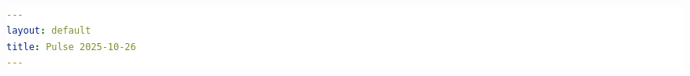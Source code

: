 ```yaml
---
layout: default
title: Pulse 2025-10-26
---
```


<meta name="available-reports" content='["pulse-2025-10-26", "pulse-2025-10-25", "pulse-2025-10-24", "pulse-2025-10-23", "pulse-2025-10-22"]'>


<meta name="title" content="Ollama Pulse - 2025-10-26 Ecosystem Report">
<meta name="description" content="**Generated**: 04:37 PM CST on 2025-10-26">
<meta name="keywords" content="Ollama ecosystem, AI development, local LLM, machine learning tools, open source AI, Ollama Turbo, Ollama Cloud, AI innovation, developer tools, AI trends">
<meta name="author" content="EchoVein Oracle">
<meta name="robots" content="index, follow">
<meta name="language" content="English">
<meta name="revisit-after" content="1 days">


<meta property="og:type" content="article">
<meta property="og:url" content="https://grumpified-oggvct.github.io/ollama_pulse/reports/pulse-2025-10-26">
<meta property="og:title" content="Ollama Pulse - 2025-10-26 Ecosystem Intelligence">
<meta property="og:description" content="**Generated**: 04:37 PM CST on 2025-10-26">
<meta property="og:image" content="https://grumpified-oggvct.github.io/ollama_pulse/assets/banner.png">
<meta property="og:site_name" content="Ollama Pulse">
<meta property="article:published_time" content="2025-10-26T00:00:00Z">
<meta property="article:author" content="EchoVein Oracle">
<meta property="article:section" content="Technology">
<meta property="article:tag" content="AI, Ollama, LocalLLM, OpenSource, MachineLearning">


<meta name="twitter:card" content="summary_large_image">
<meta name="twitter:url" content="https://grumpified-oggvct.github.io/ollama_pulse/reports/pulse-2025-10-26">
<meta name="twitter:title" content="Ollama Pulse - 2025-10-26 Ecosystem Intelligence">
<meta name="twitter:description" content="**Generated**: 04:37 PM CST on 2025-10-26">
<meta name="twitter:image" content="https://grumpified-oggvct.github.io/ollama_pulse/assets/banner.png">
<meta name="twitter:creator" content="@GrumpifiedOGGVCT">


<link rel="canonical" href="https://grumpified-oggvct.github.io/ollama_pulse/reports/pulse-2025-10-26">


<script type="application/ld+json">
{
  "@context": "https://schema.org",
  "@type": "Article",
  "headline": "Ollama Pulse - 2025-10-26 Ecosystem Intelligence",
  "description": "**Generated**: 04:37 PM CST on 2025-10-26",
  "image": "https://grumpified-oggvct.github.io/ollama_pulse/assets/banner.png",
  "author": {
    "@type": "Person",
    "name": "EchoVein Oracle"
  },
  "publisher": {
    "@type": "Organization",
    "name": "Ollama Pulse",
    "logo": {
      "@type": "ImageObject",
      "url": "https://grumpified-oggvct.github.io/ollama_pulse/assets/banner.png"
    }
  },